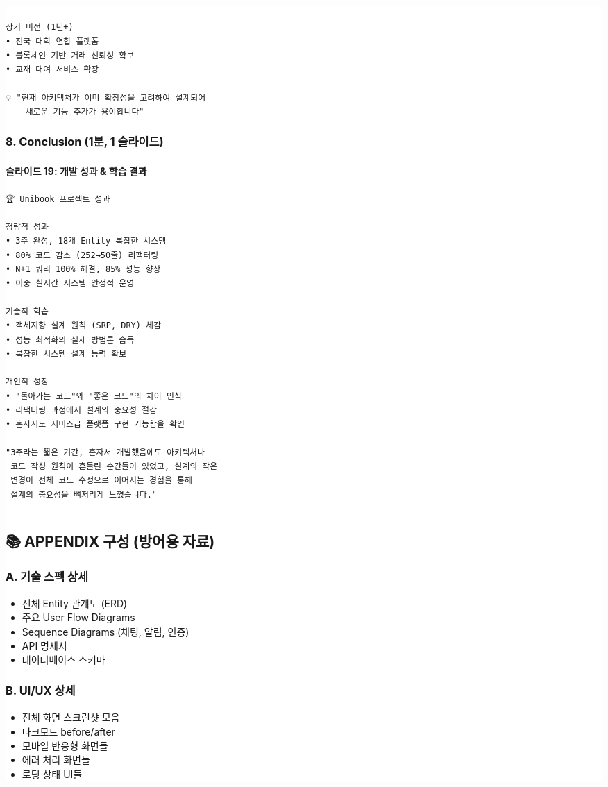 ```

장기 비전 (1년+)  
• 전국 대학 연합 플랫폼
• 블록체인 기반 거래 신뢰성 확보
• 교재 대여 서비스 확장

💡 "현재 아키텍처가 이미 확장성을 고려하여 설계되어 
    새로운 기능 추가가 용이합니다"
```

### **8. Conclusion** (1분, 1 슬라이드)

#### **슬라이드 19: 개발 성과 & 학습 결과**
```
🏆 Unibook 프로젝트 성과

정량적 성과
• 3주 완성, 18개 Entity 복잡한 시스템
• 80% 코드 감소 (252→50줄) 리팩터링
• N+1 쿼리 100% 해결, 85% 성능 향상
• 이중 실시간 시스템 안정적 운영

기술적 학습
• 객체지향 설계 원칙 (SRP, DRY) 체감
• 성능 최적화의 실제 방법론 습득  
• 복잡한 시스템 설계 능력 확보

개인적 성장
• "돌아가는 코드"와 "좋은 코드"의 차이 인식
• 리팩터링 과정에서 설계의 중요성 절감
• 혼자서도 서비스급 플랫폼 구현 가능함을 확인

"3주라는 짧은 기간, 혼자서 개발했음에도 아키텍처나 
 코드 작성 원칙이 흔들린 순간들이 있었고, 설계의 작은 
 변경이 전체 코드 수정으로 이어지는 경험을 통해 
 설계의 중요성을 뼈저리게 느꼈습니다."
```

---

## 📚 **APPENDIX 구성** (방어용 자료)

### **A. 기술 스펙 상세**
- 전체 Entity 관계도 (ERD)
- 주요 User Flow Diagrams  
- Sequence Diagrams (채팅, 알림, 인증)
- API 명세서
- 데이터베이스 스키마

### **B. UI/UX 상세**
- 전체 화면 스크린샷 모음
- 다크모드 before/after
- 모바일 반응형 화면들
- 에러 처리 화면들
- 로딩 상태 UI들
